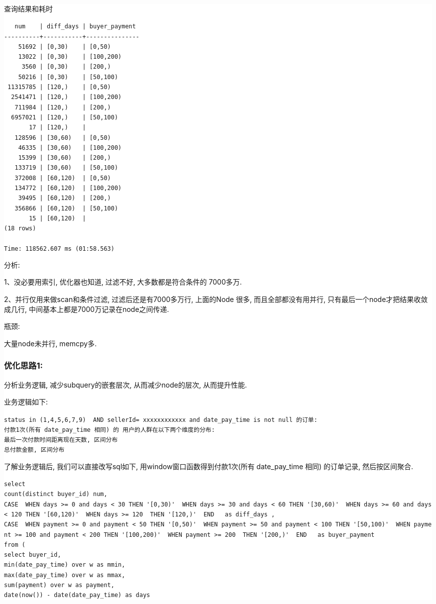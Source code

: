   
查询结果和耗时  
  
```  
   num    | diff_days | buyer_payment   
----------+-----------+---------------  
    51692 | [0,30)    | [0,50)  
    13022 | [0,30)    | [100,200)  
     3560 | [0,30)    | [200,)  
    50216 | [0,30)    | [50,100)  
 11315785 | [120,)    | [0,50)  
  2541471 | [120,)    | [100,200)  
   711984 | [120,)    | [200,)  
  6957021 | [120,)    | [50,100)  
       17 | [120,)    |   
   128596 | [30,60)   | [0,50)  
    46335 | [30,60)   | [100,200)  
    15399 | [30,60)   | [200,)  
   133719 | [30,60)   | [50,100)  
   372008 | [60,120)  | [0,50)  
   134772 | [60,120)  | [100,200)  
    39495 | [60,120)  | [200,)  
   356866 | [60,120)  | [50,100)  
       15 | [60,120)  |   
(18 rows)  
  
Time: 118562.607 ms (01:58.563)  
```  
  
分析:  
  
1、没必要用索引, 优化器也知道, 过滤不好, 大多数都是符合条件的 7000多万.  
  
2、并行仅用来做scan和条件过滤, 过滤后还是有7000多万行, 上面的Node 很多, 而且全部都没有用并行, 只有最后一个node才把结果收敛成几行, 中间基本上都是7000万记录在node之间传递.   
  
瓶颈:   
  
大量node未并行, memcpy多.   
  
### 优化思路1:  
分析业务逻辑, 减少subquery的嵌套层次, 从而减少node的层次, 从而提升性能.   
  
业务逻辑如下:  
  
```  
status in (1,4,5,6,7,9)  AND sellerId= xxxxxxxxxxxx and date_pay_time is not null 的订单:   
付款1次(所有 date_pay_time 相同) 的 用户的人群在以下两个维度的分布:   
最后一次付款时间距离现在天数, 区间分布   
总付款金额, 区间分布   
```  
  
了解业务逻辑后, 我们可以直接改写sql如下, 用window窗口函数得到付款1次(所有 date_pay_time 相同) 的订单记录, 然后按区间聚合.  
  
```  
select   
count(distinct buyer_id) num,   
CASE  WHEN days >= 0 and days < 30 THEN '[0,30)'  WHEN days >= 30 and days < 60 THEN '[30,60)'  WHEN days >= 60 and days < 120 THEN '[60,120)'  WHEN days >= 120  THEN '[120,)'  END   as diff_days ,   
CASE  WHEN payment >= 0 and payment < 50 THEN '[0,50)'  WHEN payment >= 50 and payment < 100 THEN '[50,100)'  WHEN payment >= 100 and payment < 200 THEN '[100,200)'  WHEN payment >= 200  THEN '[200,)'  END   as buyer_payment   
from (  
select buyer_id,   
min(date_pay_time) over w as mmin,   
max(date_pay_time) over w as mmax,   
sum(payment) over w as payment,   
date(now()) - date(date_pay_time) as days   
```